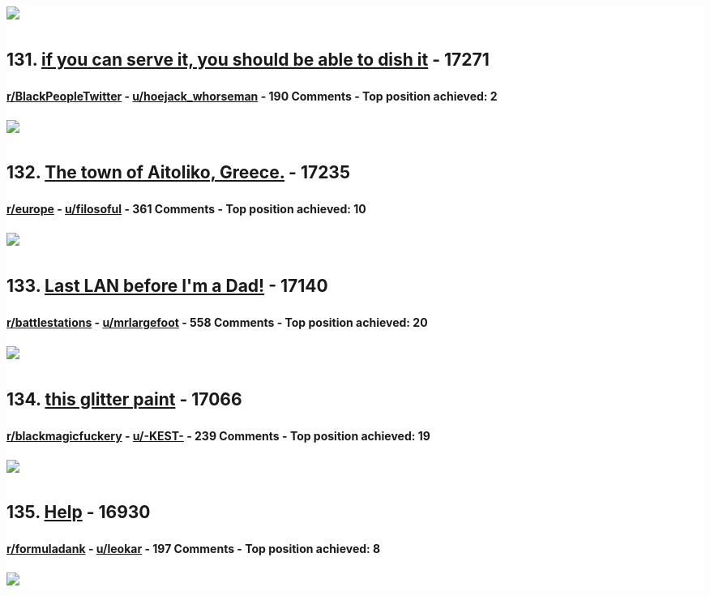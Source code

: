 <a href="https://i.redd.it/ucge4isvx0571.png"><img src="https://a.thumbs.redditmedia.com/vX5u3gYUpf2EAvlK3t0RqcxYXZ9L-jVWRuoxsjIlnt8.jpg"></img></a>

## 131. [if you can serve it, you should be able to dish it](http://reddit.com/r/BlackPeopleTwitter/comments/nzae1i/if_you_can_serve_it_you_should_be_able_to_dish_it/) - 17271
#### [r/BlackPeopleTwitter](http://reddit.com/r/BlackPeopleTwitter) - [u/hoejack_whorseman](http://reddit.com/u/hoejack_whorseman) - 190 Comments - Top position achieved: 2

<a href="https://i.redd.it/r4we8aqon4571.jpg"><img src="https://a.thumbs.redditmedia.com/ofxUWK3rp2wNEeGNsFDTajYVbC-Db69U6_0C8tnzcw4.jpg"></img></a>

## 132. [The town of Aitoliko, Greece.](http://reddit.com/r/europe/comments/nyphus/the_town_of_aitoliko_greece/) - 17235
#### [r/europe](http://reddit.com/r/europe) - [u/filosoful](http://reddit.com/u/filosoful) - 361 Comments - Top position achieved: 10

<a href="https://i.redd.it/8oz2fwgnxy471.jpg"><img src="https://b.thumbs.redditmedia.com/mzdCqvf47FSER9LI8vWh08Yud8ZssUgiJ65Q5yrywFE.jpg"></img></a>

## 133. [Last LAN before I'm a Dad!](http://reddit.com/r/battlestations/comments/nyycak/last_lan_before_im_a_dad/) - 17140
#### [r/battlestations](http://reddit.com/r/battlestations) - [u/mrlargefoot](http://reddit.com/u/mrlargefoot) - 558 Comments - Top position achieved: 20

<a href="https://i.imgur.com/wGoGyJe.jpg"><img src="https://b.thumbs.redditmedia.com/oKyv9cJb-8diarITSoJ9jr9s3ng0M39uEVaxM-CDQwY.jpg"></img></a>

## 134. [this glitter paint](http://reddit.com/r/blackmagicfuckery/comments/nyv46t/this_glitter_paint/) - 17066
#### [r/blackmagicfuckery](http://reddit.com/r/blackmagicfuckery) - [u/-KEST-](http://reddit.com/u/-KEST-) - 239 Comments - Top position achieved: 19

<a href="https://v.redd.it/95zf2xzfz0571"><img src="https://b.thumbs.redditmedia.com/vuvsX-oDr0ke1Sw6VM5dfTzAMGS0NW9rvn__dX4MEvA.jpg"></img></a>

## 135. [Help](http://reddit.com/r/formuladank/comments/nys6fh/help/) - 16930
#### [r/formuladank](http://reddit.com/r/formuladank) - [u/leokar](http://reddit.com/u/leokar) - 197 Comments - Top position achieved: 8

<a href="https://i.redd.it/mi51sfjxxz471.jpg"><img src="https://b.thumbs.redditmedia.com/RlOcDk0_9geYGN_ylwxPqMMwV6Uevb4C-ty473jXnZQ.jpg"></img></a>
